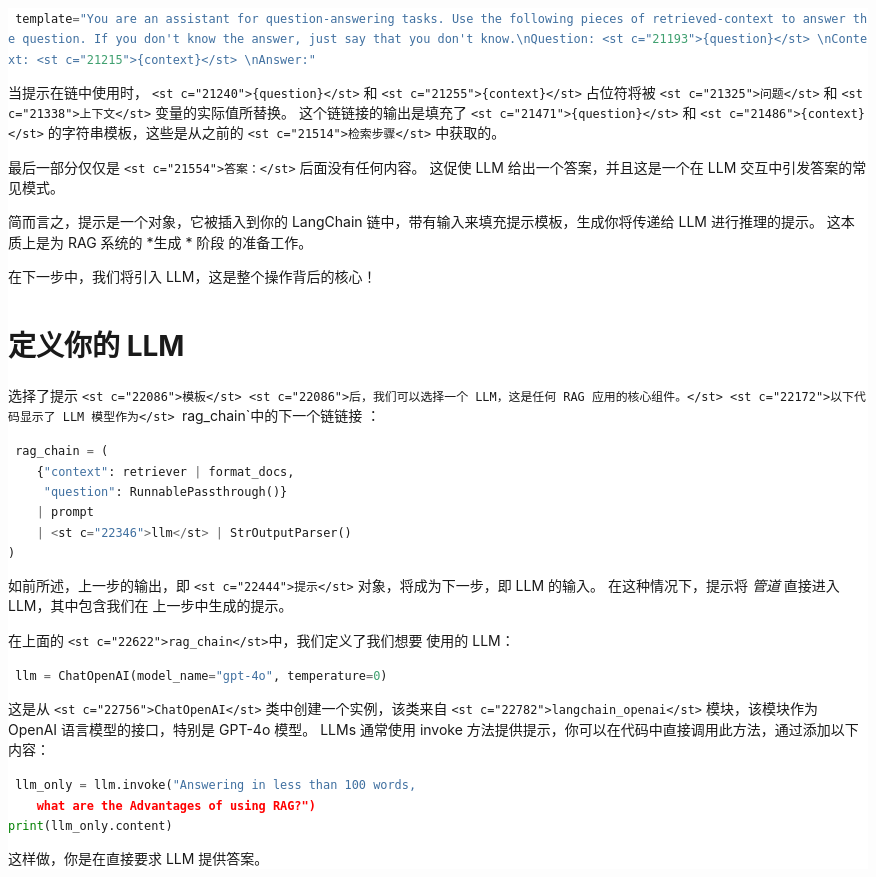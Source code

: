 ```py
 template="You are an assistant for question-answering tasks. Use the following pieces of retrieved-context to answer the question. If you don't know the answer, just say that you don't know.\nQuestion: <st c="21193">{question}</st> \nContext: <st c="21215">{context}</st> \nAnswer:"
```

<st c="21235">当提示在链中使用时，</st> `<st c="21240">{question}</st>` <st c="21250">和</st> `<st c="21255">{context}</st>` <st c="21264">占位符将被</st> `<st c="21325">问题</st>` <st c="21333">和</st> `<st c="21338">上下文</st>` <st c="21345">变量的实际值所替换。</st> <st c="21394">这个链链接的输出是填充了</st> `<st c="21471">{question}</st>` <st c="21481">和</st> `<st c="21486">{context}</st>` <st c="21495">的字符串模板，这些是从之前的</st> `<st c="21514">检索步骤</st>` <st c="21514">中获取的。</st>

<st c="21529">最后一部分仅仅是</st> `<st c="21554">答案：</st>` <st c="21561">后面没有任何内容。</st> <st c="21587">这促使 LLM 给出一个答案，并且这是一个在 LLM 交互中引发答案的常见模式。</st>

<st c="21706">简而言之，提示是一个对象，它被插入到你的 LangChain 链中，带有输入来填充提示模板，生成你将传递给 LLM 进行推理的提示。</st> <st c="21886">这本质上是为 RAG 系统的</st> *<st c="21934">生成</st> * <st c="21944">阶段</st> <st c="21958">的准备工作。</st>

<st c="21969">在下一步中，我们将引入 LLM，这是整个操作背后的核心！</st>

# <st c="22051">定义你的 LLM</st>

<st c="22069">选择了提示</st> `<st c="22086">模板</st> <st c="22086">后，我们可以选择一个 LLM，这是任何 RAG 应用的核心组件。</st> <st c="22172">以下代码显示了 LLM 模型作为</st> `<st c="22237">rag_chain</st>`<st c="22246">中的下一个链链接</st> <st c="22234">：</st>

```py
 rag_chain = (
    {"context": retriever | format_docs,
     "question": RunnablePassthrough()}
    | prompt
    | <st c="22346">llm</st> | StrOutputParser()
)
```

<st c="22371">如前所述，上一步的输出，即</st> `<st c="22444">提示</st>` <st c="22450">对象，将成为下一步，即 LLM 的输入。</st> <st c="22511">在这种情况下，提示将</st> *<st c="22541">管道</st>* <st c="22545">直接进入 LLM，其中包含我们在</st> <st c="22601">上一步中生成的提示。</st>

<st c="22615">在上面的</st> `<st c="22622">rag_chain</st>`<st c="22631">中，我们定义了我们想要</st> <st c="22659">使用的 LLM：</st>

```py
 llm = ChatOpenAI(model_name="gpt-4o", temperature=0)
```

<st c="22719">这是从</st> `<st c="22756">ChatOpenAI</st>` <st c="22766">类中创建一个实例，该类来自</st> `<st c="22782">langchain_openai</st>` <st c="22799">模块，该模块作为 OpenAI 语言模型的接口，特别是 GPT-4o 模型。</st> <st c="22896">LLMs 通常使用 invoke 方法提供提示，你可以在代码中直接调用此方法，通过添加以下内容：</st>

```py
 llm_only = llm.invoke("Answering in less than 100 words,
    what are the Advantages of using RAG?")
print(llm_only.content)
```

<st c="23148">这样做，你是在直接要求 LLM 提供答案。</st>
